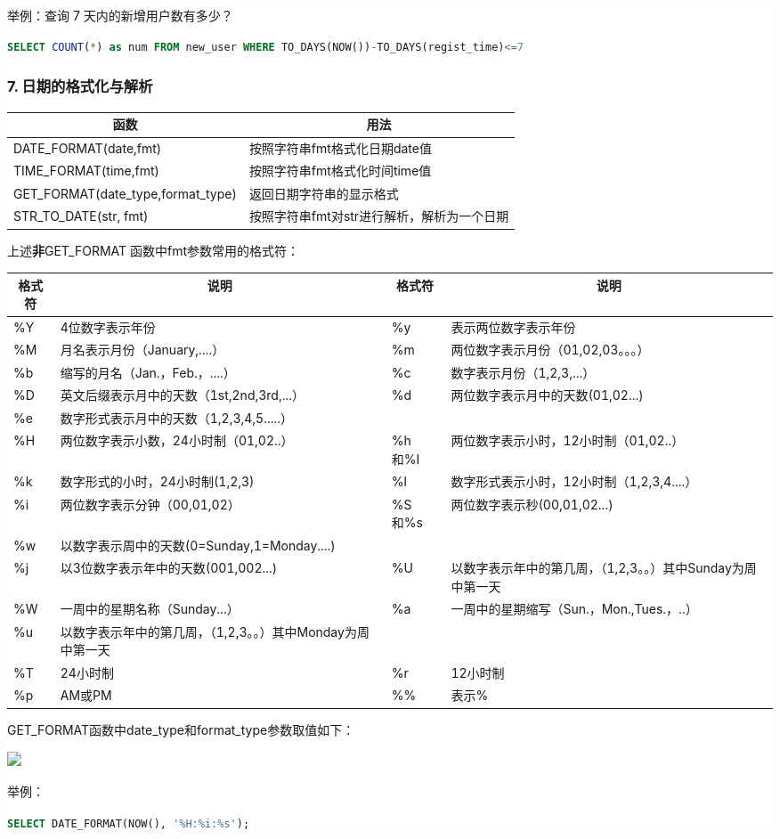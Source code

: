 举例：查询 7 天内的新增用户数有多少？

```sql
SELECT COUNT(*) as num FROM new_user WHERE TO_DAYS(NOW())-TO_DAYS(regist_time)<=7
```



### 7. 日期的格式化与解析

| **函数**                          | **用法**                                   |
| --------------------------------- | ------------------------------------------ |
| DATE_FORMAT(date,fmt)             | 按照字符串fmt格式化日期date值              |
| TIME_FORMAT(time,fmt)             | 按照字符串fmt格式化时间time值              |
| GET_FORMAT(date_type,format_type) | 返回日期字符串的显示格式                   |
| STR_TO_DATE(str, fmt)             | 按照字符串fmt对str进行解析，解析为一个日期 |

上述**非**GET_FORMAT 函数中fmt参数常用的格式符：

| **格**式符 | 说明                                                        | **格式符** | 说明                                                        |
| ---------- | ----------------------------------------------------------- | ---------- | ----------------------------------------------------------- |
| %Y         | 4位数字表示年份                                             | %y         | 表示两位数字表示年份                                        |
| %M         | 月名表示月份（January,....）                                | %m         | 两位数字表示月份（01,02,03。。。）                          |
| %b         | 缩写的月名（Jan.，Feb.，....）                              | %c         | 数字表示月份（1,2,3,...）                                   |
| %D         | 英文后缀表示月中的天数（1st,2nd,3rd,...）                   | %d         | 两位数字表示月中的天数(01,02...)                            |
| %e         | 数字形式表示月中的天数（1,2,3,4,5.....）                    |            |                                                             |
| %H         | 两位数字表示小数，24小时制（01,02..）                       | %h和%I     | 两位数字表示小时，12小时制（01,02..）                       |
| %k         | 数字形式的小时，24小时制(1,2,3)                             | %l         | 数字形式表示小时，12小时制（1,2,3,4....）                   |
| %i         | 两位数字表示分钟（00,01,02）                                | %S和%s     | 两位数字表示秒(00,01,02...)                                 |
| %w         | 以数字表示周中的天数(0=Sunday,1=Monday....)                 |            |                                                             |
| %j         | 以3位数字表示年中的天数(001,002...)                         | %U         | 以数字表示年中的第几周，（1,2,3。。）其中Sunday为周中第一天 |
| %W         | 一周中的星期名称（Sunday...）                               | %a         | 一周中的星期缩写（Sun.，Mon.,Tues.，..）                    |
| %u         | 以数字表示年中的第几周，（1,2,3。。）其中Monday为周中第一天 |            |                                                             |
| %T         | 24小时制                                                    | %r         | 12小时制                                                    |
| %p         | AM或PM                                                      | %%         | 表示%                                                       |

GET_FORMAT函数中date_type和format_type参数取值如下：

![](https://gitlab.com/eardh/picture/-/raw/main/mysql_img/202203141504251.jpeg)

举例：

```sql
SELECT DATE_FORMAT(NOW(), '%H:%i:%s');
```
